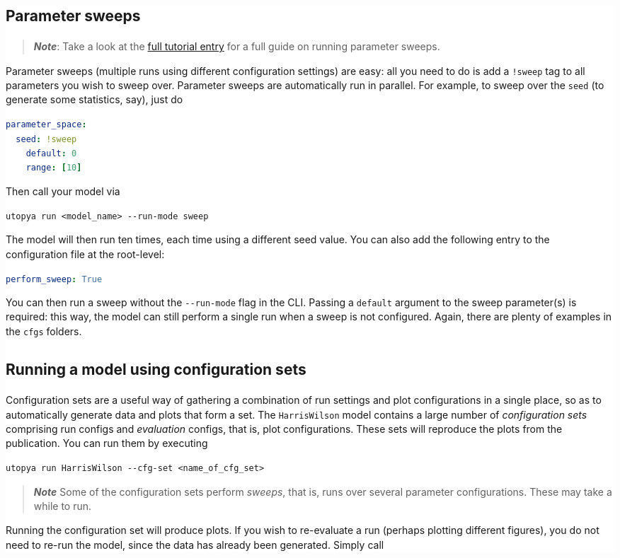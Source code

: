 ## Parameter sweeps
> **_Note_**: Take a look at the [full tutorial entry](https://docs.utopia-project.org/html/getting_started/tutorial.html#parameter-sweeps)
> for a full guide on running parameter sweeps.

Parameter sweeps (multiple runs using different configuration settings) are easy: all you need to do is add a
`!sweep` tag to all parameters you wish to sweep over. Parameter sweeps are automatically run in parallel.
For example, to sweep over the `seed` (to generate some statistics, say), just do

```yaml
parameter_space:
  seed: !sweep
    default: 0
    range: [10]
```
Then call your model via

```console
utopya run <model_name> --run-mode sweep
```
The model will then run ten times, each time using a different seed value. You can also add the following entry to
the configuration file at the root-level:
```yaml
perform_sweep: True
```
You can then run a sweep without the ``--run-mode`` flag in the CLI.
Passing a `default` argument to the sweep parameter(s) is required: this way, the model can still perform a single run
when a sweep is not configured. Again, there are plenty of examples in the `cfgs` folders.


## Running a model using configuration sets
Configuration sets are a useful way of gathering a combination of run settings and plot configurations
in a single place, so as to automatically generate data and plots that form a set.
The `HarrisWilson` model contains a large number of *configuration sets* comprising run configs and *evaluation* configs,
that is, plot configurations. These sets will reproduce the plots from the publication.
You can run them by executing

```console
utopya run HarrisWilson --cfg-set <name_of_cfg_set>
```

> **_Note_** Some of the configuration sets perform *sweeps*, that is, runs over several parameter configurations.
> These may take a while to run.

Running the configuration set will produce plots. If you wish to re-evaluate a run (perhaps plotting different figures),
you do not need to re-run the model, since the data has already been generated. Simply call
